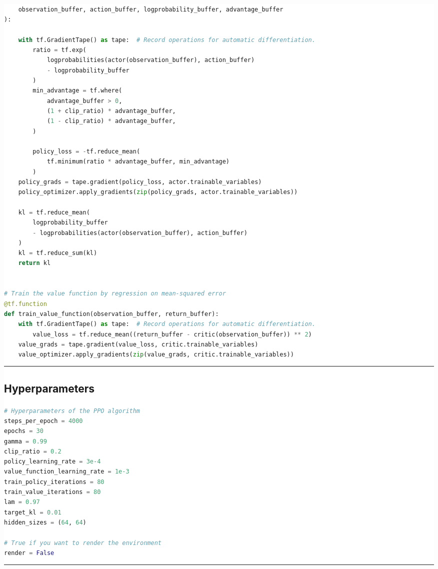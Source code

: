 ```python
    observation_buffer, action_buffer, logprobability_buffer, advantage_buffer
):

    with tf.GradientTape() as tape:  # Record operations for automatic differentiation.
        ratio = tf.exp(
            logprobabilities(actor(observation_buffer), action_buffer)
            - logprobability_buffer
        )
        min_advantage = tf.where(
            advantage_buffer > 0,
            (1 + clip_ratio) * advantage_buffer,
            (1 - clip_ratio) * advantage_buffer,
        )

        policy_loss = -tf.reduce_mean(
            tf.minimum(ratio * advantage_buffer, min_advantage)
        )
    policy_grads = tape.gradient(policy_loss, actor.trainable_variables)
    policy_optimizer.apply_gradients(zip(policy_grads, actor.trainable_variables))

    kl = tf.reduce_mean(
        logprobability_buffer
        - logprobabilities(actor(observation_buffer), action_buffer)
    )
    kl = tf.reduce_sum(kl)
    return kl


# Train the value function by regression on mean-squared error
@tf.function
def train_value_function(observation_buffer, return_buffer):
    with tf.GradientTape() as tape:  # Record operations for automatic differentiation.
        value_loss = tf.reduce_mean((return_buffer - critic(observation_buffer)) ** 2)
    value_grads = tape.gradient(value_loss, critic.trainable_variables)
    value_optimizer.apply_gradients(zip(value_grads, critic.trainable_variables))

```

---
## Hyperparameters


```python
# Hyperparameters of the PPO algorithm
steps_per_epoch = 4000
epochs = 30
gamma = 0.99
clip_ratio = 0.2
policy_learning_rate = 3e-4
value_function_learning_rate = 1e-3
train_policy_iterations = 80
train_value_iterations = 80
lam = 0.97
target_kl = 0.01
hidden_sizes = (64, 64)

# True if you want to render the environment
render = False
```

---